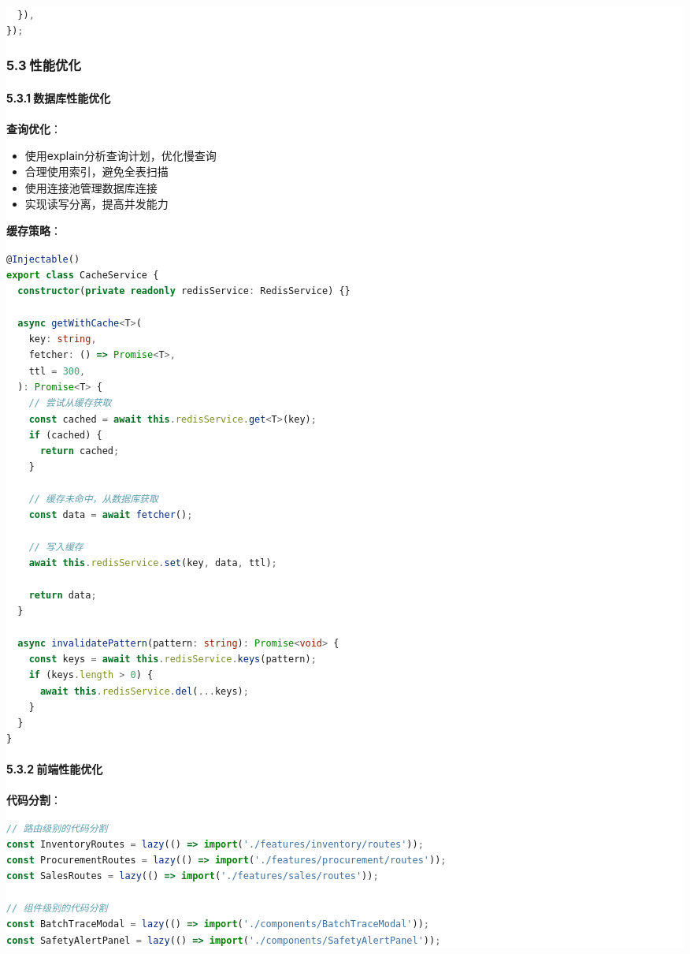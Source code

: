 ```typescript
  }),
});
```

### 5.3 性能优化

#### 5.3.1 数据库性能优化

**查询优化**：
- 使用explain分析查询计划，优化慢查询
- 合理使用索引，避免全表扫描
- 使用连接池管理数据库连接
- 实现读写分离，提高并发能力

**缓存策略**：
```typescript
@Injectable()
export class CacheService {
  constructor(private readonly redisService: RedisService) {}

  async getWithCache<T>(
    key: string,
    fetcher: () => Promise<T>,
    ttl = 300,
  ): Promise<T> {
    // 尝试从缓存获取
    const cached = await this.redisService.get<T>(key);
    if (cached) {
      return cached;
    }

    // 缓存未命中，从数据库获取
    const data = await fetcher();
    
    // 写入缓存
    await this.redisService.set(key, data, ttl);
    
    return data;
  }

  async invalidatePattern(pattern: string): Promise<void> {
    const keys = await this.redisService.keys(pattern);
    if (keys.length > 0) {
      await this.redisService.del(...keys);
    }
  }
}
```

#### 5.3.2 前端性能优化

**代码分割**：
```typescript
// 路由级别的代码分割
const InventoryRoutes = lazy(() => import('./features/inventory/routes'));
const ProcurementRoutes = lazy(() => import('./features/procurement/routes'));
const SalesRoutes = lazy(() => import('./features/sales/routes'));

// 组件级别的代码分割
const BatchTraceModal = lazy(() => import('./components/BatchTraceModal'));
const SafetyAlertPanel = lazy(() => import('./components/SafetyAlertPanel'));
```
